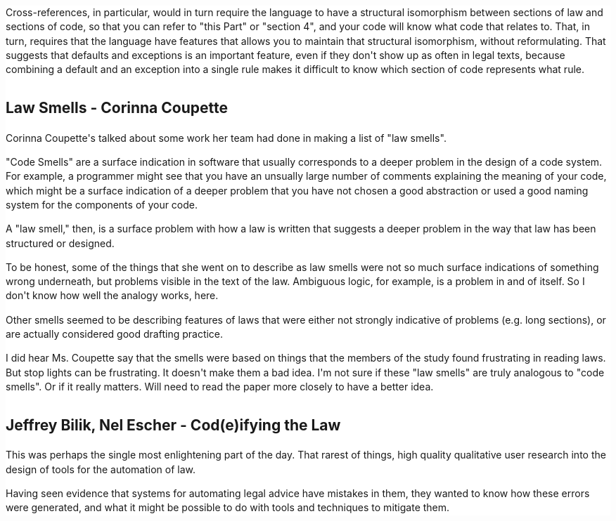 Cross-references, in particular, would in turn require the language to have a structural isomorphism between
sections of law and sections of code, so that you can refer to "this Part" or "section 4", and your code will
know what code that relates to.  That, in turn, requires that the language have features that allows you to
maintain that structural isomorphism, without reformulating. That suggests that defaults and exceptions is
an important feature, even if they don't show up as often in legal texts, because combining a default and an
exception into a single rule makes it difficult to know which section of code represents what rule.

## Law Smells - Corinna Coupette

Corinna Coupette's talked about some work her team had done in making a list of "law smells".

"Code Smells" are a surface indication in software that usually corresponds to a deeper problem in the design of
a code system. For example, a programmer might see that you have an unsually large number of comments explaining
the meaning of your code, which might be a surface indication of a deeper problem that you have not chosen a good
abstraction or used a good naming system for the components of your code.

A "law smell," then, is a surface problem with how a law is written 
that suggests a deeper problem in the way that law has been structured or designed.

To be honest, some of the things that she went on to describe as law smells were not so much surface indications
of something wrong underneath, but problems visible in the text of the law. Ambiguous logic, for example,
is a problem in and of itself. So I don't know how well the
analogy works, here.

Other smells seemed to be describing features of laws that were either not strongly indicative of problems (e.g. long
sections), or are actually 
considered good drafting practice.

I did hear Ms. Coupette say that the smells were
based on things that the members of the study found frustrating in reading laws. But stop lights can be frustrating. 
It doesn't make them a bad idea. I'm not sure if these "law smells" are truly analogous to "code smells". Or if it really matters.
Will need to read the paper more closely to have a better idea.

## Jeffrey Bilik, Nel Escher - Cod(e)ifying the Law

This was perhaps the single most enlightening part of the day. That rarest of things, high quality qualitative
user research into the design of tools for the automation of law.

Having seen evidence that systems for automating legal advice have mistakes in them, they wanted to know how
these errors were generated, and what it might be possible to do with tools and techniques to mitigate them.
